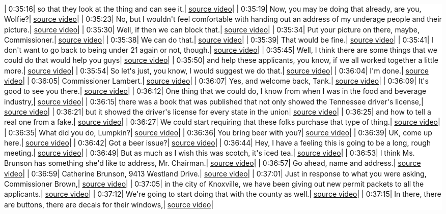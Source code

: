 | 0:35:16| so that they look at the thing and can see it.| [source video](https://archive.org/details/cocom090526part1?start=2116)|
| 0:35:19| Now, you may be doing that already, are you, Wolfie?| [source video](https://archive.org/details/cocom090526part1?start=2119)|
| 0:35:23| No, but I wouldn't feel comfortable with handing out an address of my underage people and their picture.| [source video](https://archive.org/details/cocom090526part1?start=2123)|
| 0:35:30| Well, if then we can block that.| [source video](https://archive.org/details/cocom090526part1?start=2130)|
| 0:35:34| Put your picture on there, maybe, Commissioner.| [source video](https://archive.org/details/cocom090526part1?start=2134)|
| 0:35:38| We can do that.| [source video](https://archive.org/details/cocom090526part1?start=2138)|
| 0:35:39| That would be fine.| [source video](https://archive.org/details/cocom090526part1?start=2139)|
| 0:35:41| I don't want to go back to being under 21 again or not, though.| [source video](https://archive.org/details/cocom090526part1?start=2141)|
| 0:35:45| Well, I think there are some things that we could do that would help you guys| [source video](https://archive.org/details/cocom090526part1?start=2145)|
| 0:35:50| and help these applicants, you know, if we all worked together a little more.| [source video](https://archive.org/details/cocom090526part1?start=2150)|
| 0:35:54| So let's just, you know, I would suggest we do that.| [source video](https://archive.org/details/cocom090526part1?start=2154)|
| 0:36:04| I'm done.| [source video](https://archive.org/details/cocom090526part1?start=2164)|
| 0:36:05| Commissioner Lambert.| [source video](https://archive.org/details/cocom090526part1?start=2165)|
| 0:36:07| Yes, and welcome back, Tank.| [source video](https://archive.org/details/cocom090526part1?start=2167)|
| 0:36:09| It's good to see you there.| [source video](https://archive.org/details/cocom090526part1?start=2169)|
| 0:36:12| One thing that we could do, I know from when I was in the food and beverage industry,| [source video](https://archive.org/details/cocom090526part1?start=2172)|
| 0:36:15| there was a book that was published that not only showed the Tennessee driver's license,| [source video](https://archive.org/details/cocom090526part1?start=2175)|
| 0:36:21| but it showed the driver's license for every state in the union| [source video](https://archive.org/details/cocom090526part1?start=2181)|
| 0:36:25| and how to tell a real one from a fake.| [source video](https://archive.org/details/cocom090526part1?start=2185)|
| 0:36:27| We could start requiring that these folks purchase that type of thing.| [source video](https://archive.org/details/cocom090526part1?start=2187)|
| 0:36:35| What did you do, Lumpkin?| [source video](https://archive.org/details/cocom090526part1?start=2195)|
| 0:36:36| You bring beer with you?| [source video](https://archive.org/details/cocom090526part1?start=2196)|
| 0:36:39| UK, come up here.| [source video](https://archive.org/details/cocom090526part1?start=2199)|
| 0:36:42| Got a beer issue?| [source video](https://archive.org/details/cocom090526part1?start=2202)|
| 0:36:44| Hey, I have a feeling this is going to be a long, rough meeting.| [source video](https://archive.org/details/cocom090526part1?start=2204)|
| 0:36:49| But as much as I wish this was scotch, it's iced tea.| [source video](https://archive.org/details/cocom090526part1?start=2209)|
| 0:36:53| I think Ms. Brunson has something she'd like to address, Mr. Chairman.| [source video](https://archive.org/details/cocom090526part1?start=2213)|
| 0:36:57| Go ahead, name and address.| [source video](https://archive.org/details/cocom090526part1?start=2217)|
| 0:36:59| Catherine Brunson, 9413 Westland Drive.| [source video](https://archive.org/details/cocom090526part1?start=2219)|
| 0:37:01| Just in response to what you were asking, Commissioner Brown,| [source video](https://archive.org/details/cocom090526part1?start=2221)|
| 0:37:05| in the city of Knoxville, we have been giving out new permit packets to all the applicants.| [source video](https://archive.org/details/cocom090526part1?start=2225)|
| 0:37:12| We're going to start doing that with the county as well.| [source video](https://archive.org/details/cocom090526part1?start=2232)|
| 0:37:15| In there, there are buttons, there are decals for their windows,| [source video](https://archive.org/details/cocom090526part1?start=2235)|
